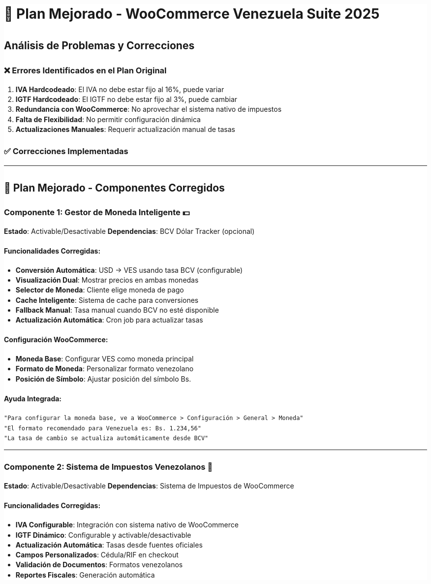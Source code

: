 # 🔧 Plan Mejorado - WooCommerce Venezuela Suite 2025

## Análisis de Problemas y Correcciones

### ❌ **Errores Identificados en el Plan Original**

1. **IVA Hardcodeado**: El IVA no debe estar fijo al 16%, puede variar
2. **IGTF Hardcodeado**: El IGTF no debe estar fijo al 3%, puede cambiar
3. **Redundancia con WooCommerce**: No aprovechar el sistema nativo de impuestos
4. **Falta de Flexibilidad**: No permitir configuración dinámica
5. **Actualizaciones Manuales**: Requerir actualización manual de tasas

### ✅ **Correcciones Implementadas**

---

## 🎯 **Plan Mejorado - Componentes Corregidos**

### **Componente 1: Gestor de Moneda Inteligente** 💵
**Estado**: Activable/Desactivable
**Dependencias**: BCV Dólar Tracker (opcional)

#### Funcionalidades Corregidas:
- **Conversión Automática**: USD → VES usando tasa BCV (configurable)
- **Visualización Dual**: Mostrar precios en ambas monedas
- **Selector de Moneda**: Cliente elige moneda de pago
- **Cache Inteligente**: Sistema de cache para conversiones
- **Fallback Manual**: Tasa manual cuando BCV no esté disponible
- **Actualización Automática**: Cron job para actualizar tasas

#### Configuración WooCommerce:
- **Moneda Base**: Configurar VES como moneda principal
- **Formato de Moneda**: Personalizar formato venezolano
- **Posición de Símbolo**: Ajustar posición del símbolo Bs.

#### Ayuda Integrada:
```
"Para configurar la moneda base, ve a WooCommerce > Configuración > General > Moneda"
"El formato recomendado para Venezuela es: Bs. 1.234,56"
"La tasa de cambio se actualiza automáticamente desde BCV"
```

---

### **Componente 2: Sistema de Impuestos Venezolanos** 🧾
**Estado**: Activable/Desactivable
**Dependencias**: Sistema de Impuestos de WooCommerce

#### Funcionalidades Corregidas:
- **IVA Configurable**: Integración con sistema nativo de WooCommerce
- **IGTF Dinámico**: Configurable y activable/desactivable
- **Actualización Automática**: Tasas desde fuentes oficiales
- **Campos Personalizados**: Cédula/RIF en checkout
- **Validación de Documentos**: Formatos venezolanos
- **Reportes Fiscales**: Generación automática
